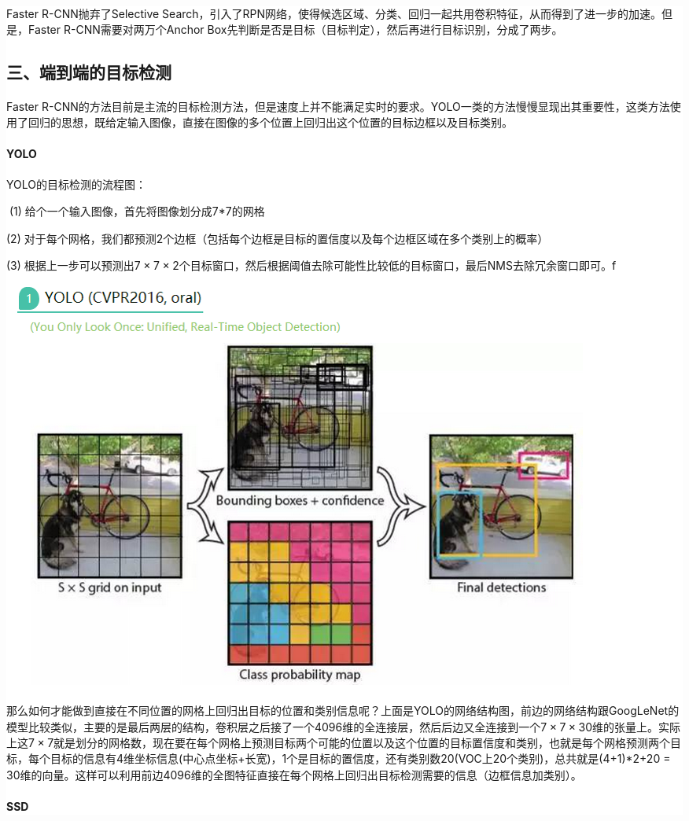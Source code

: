 Faster R-CNN抛弃了Selective Search，引入了RPN网络，使得候选区域、分类、回归一起共用卷积特征，从而得到了进一步的加速。但是，Faster R-CNN需要对两万个Anchor Box先判断是否是目标（目标判定），然后再进行目标识别，分成了两步。



## 三、端到端的目标检测

Faster R-CNN的方法目前是主流的目标检测方法，但是速度上并不能满足实时的要求。YOLO一类的方法慢慢显现出其重要性，这类方法使用了回归的思想，既给定输入图像，直接在图像的多个位置上回归出这个位置的目标边框以及目标类别。

#### YOLO

YOLO的目标检测的流程图： 

 (1) 给个一个输入图像，首先将图像划分成7*7的网格

(2) 对于每个网格，我们都预测2个边框（包括每个边框是目标的置信度以及每个边框区域在多个类别上的概率）   

(3) 根据上一步可以预测出$7 \times 7 \times 2$个目标窗口，然后根据阈值去除可能性比较低的目标窗口，最后NMS去除冗余窗口即可。f

![](pic/yolo.png)

那么如何才能做到直接在不同位置的网格上回归出目标的位置和类别信息呢？上面是YOLO的网络结构图，前边的网络结构跟GoogLeNet的模型比较类似，主要的是最后两层的结构，卷积层之后接了一个4096维的全连接层，然后后边又全连接到一个$7 \times 7 \times 30$维的张量上。实际上这$7 \times 7$就是划分的网格数，现在要在每个网格上预测目标两个可能的位置以及这个位置的目标置信度和类别，也就是每个网格预测两个目标，每个目标的信息有4维坐标信息(中心点坐标+长宽)，1个是目标的置信度，还有类别数20(VOC上20个类别)，总共就是(4+1)*2+20 = 30维的向量。这样可以利用前边4096维的全图特征直接在每个网格上回归出目标检测需要的信息（边框信息加类别）。

#### SSD
